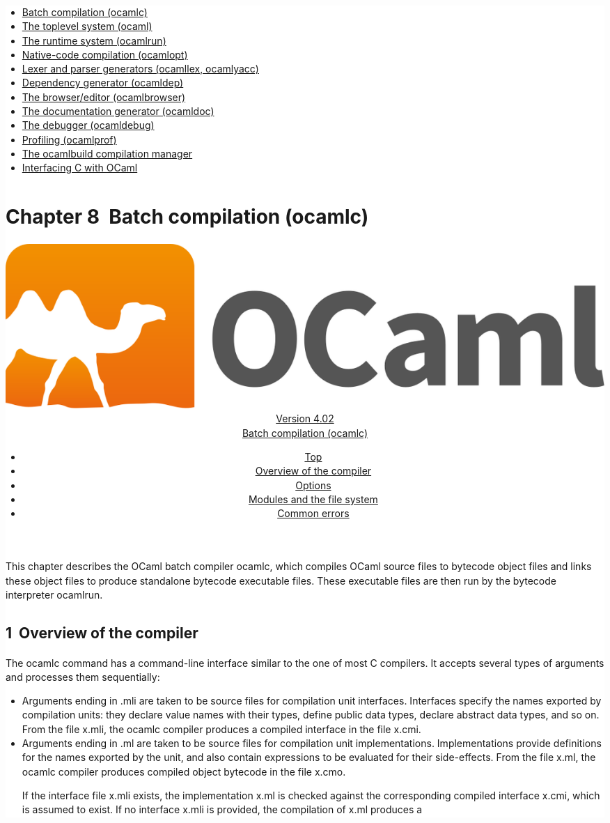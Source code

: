 
<div class="manual content"><ul class="part_menu"><li class="active"><a href="comp.html">Batch compilation (ocamlc)</a></li><li><a href="toplevel.html">The toplevel system (ocaml)</a></li><li><a href="runtime.html">The runtime system (ocamlrun)</a></li><li><a href="native.html">Native-code compilation (ocamlopt)</a></li><li><a href="lexyacc.html">Lexer and parser generators (ocamllex, ocamlyacc)</a></li><li><a href="depend.html">Dependency generator (ocamldep)</a></li><li><a href="browser.html">The browser/editor (ocamlbrowser)</a></li><li><a href="ocamldoc.html">The documentation generator (ocamldoc)</a></li><li><a href="debugger.html">The debugger (ocamldebug)</a></li><li><a href="profil.html">Profiling (ocamlprof)</a></li><li><a href="ocamlbuild.html">The ocamlbuild compilation manager</a></li><li><a href="intfc.html">Interfacing C with OCaml</a></li></ul>




<h1 class="chapter" id="sec249"><span>Chapter 8</span>&nbsp;&nbsp;Batch compilation (ocamlc)</h1>
<header><nav class="toc brand"><a class="brand" href="https://ocaml.org/"><img src="colour-logo-gray.svg" class="svg" alt="OCaml"></a></nav><nav class="toc"><div class="toc_version"><a href="/docs" id="version-select">Version 4.02</a></div><div class="toc_title"><a href="#">Batch compilation (ocamlc)</a></div><ul><li class="top"><a href="#">Top</a></li>
<li><a href="comp.html#sec250">Overview of the compiler</a>
</li><li><a href="comp.html#sec251">Options</a>
</li><li><a href="comp.html#sec252">Modules and the file system</a>
</li><li><a href="comp.html#sec253">Common errors</a>
</li></ul></nav></header>
<p> <a id="c:camlc"></a>

</p><p>This chapter describes the OCaml batch compiler <span class="c007">ocamlc</span>,
which compiles OCaml source files to bytecode object files and links
these object files to produce standalone bytecode executable files.
These executable files are then run by the bytecode interpreter
<span class="c007">ocamlrun</span>.</p>
<h2 class="section" id="sec250">1&nbsp;&nbsp;Overview of the compiler</h2>
<p>The <span class="c007">ocamlc</span> command has a command-line interface similar to the one of
most C compilers. It accepts several types of arguments and processes them
sequentially:</p><ul class="itemize"><li class="li-itemize">
Arguments ending in <span class="c007">.mli</span> are taken to be source files for
compilation unit interfaces. Interfaces specify the names exported by
compilation units: they declare value names with their types, define
public data types, declare abstract data types, and so on. From the
file <span class="c013">x</span><span class="c007">.mli</span>, the <span class="c007">ocamlc</span> compiler produces a compiled interface
in the file <span class="c013">x</span><span class="c007">.cmi</span>.</li><li class="li-itemize">Arguments ending in <span class="c007">.ml</span> are taken to be source files for compilation
unit implementations. Implementations provide definitions for the
names exported by the unit, and also contain expressions to be
evaluated for their side-effects. From the file <span class="c013">x</span><span class="c007">.ml</span>, the <span class="c007">ocamlc</span>
compiler produces compiled object bytecode in the file <span class="c013">x</span><span class="c007">.cmo</span>.<p>If the interface file <span class="c013">x</span><span class="c007">.mli</span> exists, the implementation
<span class="c013">x</span><span class="c007">.ml</span> is checked against the corresponding compiled interface
<span class="c013">x</span><span class="c007">.cmi</span>, which is assumed to exist. If no interface
<span class="c013">x</span><span class="c007">.mli</span> is provided, the compilation of <span class="c013">x</span><span class="c007">.ml</span> produces a